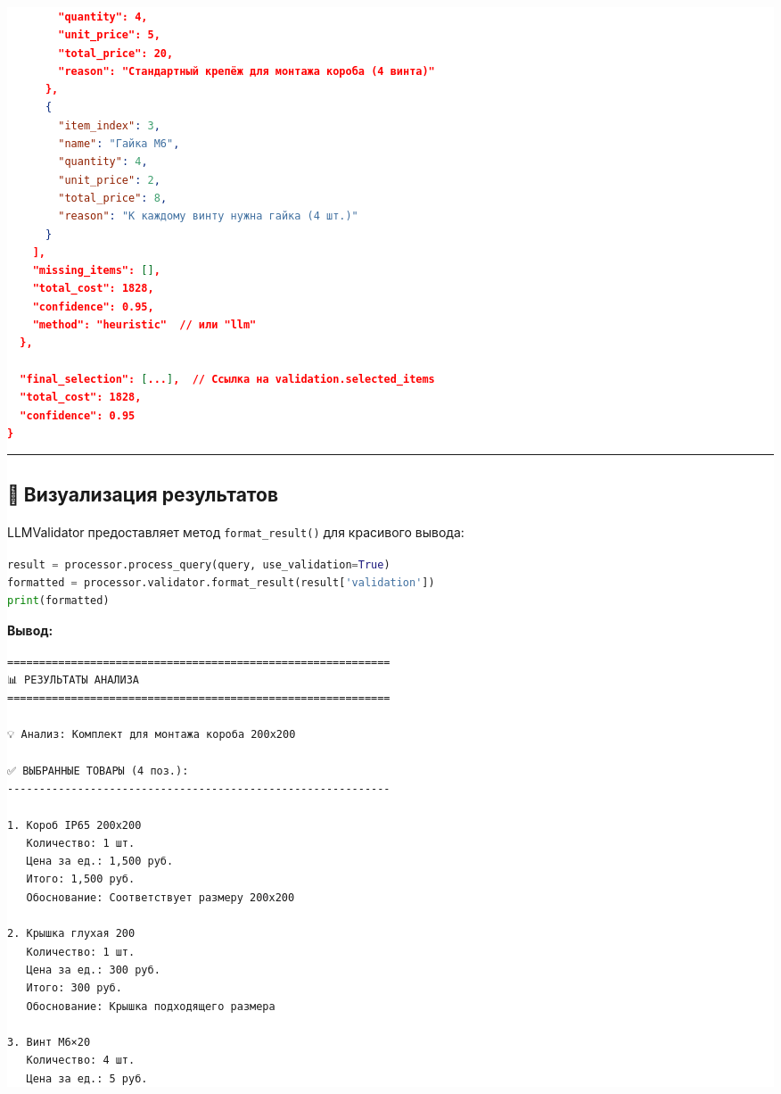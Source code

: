 ```json
        "quantity": 4,
        "unit_price": 5,
        "total_price": 20,
        "reason": "Стандартный крепёж для монтажа короба (4 винта)"
      },
      {
        "item_index": 3,
        "name": "Гайка М6",
        "quantity": 4,
        "unit_price": 2,
        "total_price": 8,
        "reason": "К каждому винту нужна гайка (4 шт.)"
      }
    ],
    "missing_items": [],
    "total_cost": 1828,
    "confidence": 0.95,
    "method": "heuristic"  // или "llm"
  },
  
  "final_selection": [...],  // Ссылка на validation.selected_items
  "total_cost": 1828,
  "confidence": 0.95
}
```

---

## 🎨 Визуализация результатов

LLMValidator предоставляет метод `format_result()` для красивого вывода:

```python
result = processor.process_query(query, use_validation=True)
formatted = processor.validator.format_result(result['validation'])
print(formatted)
```

**Вывод:**
```
============================================================
📊 РЕЗУЛЬТАТЫ АНАЛИЗА
============================================================

💡 Анализ: Комплект для монтажа короба 200x200

✅ ВЫБРАННЫЕ ТОВАРЫ (4 поз.):
------------------------------------------------------------

1. Короб IP65 200x200
   Количество: 1 шт.
   Цена за ед.: 1,500 руб.
   Итого: 1,500 руб.
   Обоснование: Соответствует размеру 200x200

2. Крышка глухая 200
   Количество: 1 шт.
   Цена за ед.: 300 руб.
   Итого: 300 руб.
   Обоснование: Крышка подходящего размера

3. Винт М6×20
   Количество: 4 шт.
   Цена за ед.: 5 руб.
```